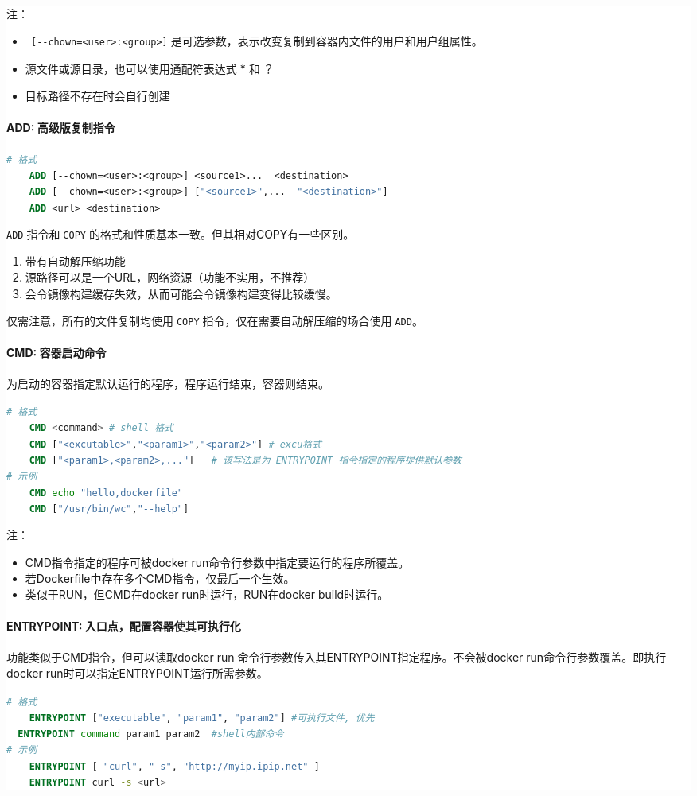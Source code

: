 注：

- ``` [--chown=<user>:<group>]``` 是可选参数，表示改变复制到容器内文件的用户和用户组属性。

- 源文件或源目录，也可以使用通配符表达式 * 和 ？
- 目标路径不存在时会自行创建

#### ADD: 高级版复制指令

```dockerfile
# 格式
	ADD [--chown=<user>:<group>] <source1>...  <destination>
	ADD [--chown=<user>:<group>] ["<source1>",...  "<destination>"]
	ADD <url> <destination>
```

`ADD` 指令和 `COPY` 的格式和性质基本一致。但其相对COPY有一些区别。

1. 带有自动解压缩功能
2. 源路径可以是一个URL，网络资源（功能不实用，不推荐）
3. 会令镜像构建缓存失效，从而可能会令镜像构建变得比较缓慢。

仅需注意，所有的文件复制均使用 `COPY` 指令，仅在需要自动解压缩的场合使用 `ADD`。

#### CMD: 容器启动命令

为启动的容器指定默认运行的程序，程序运行结束，容器则结束。

```dockerfile
# 格式
	CMD <command> # shell 格式
	CMD ["<excutable>","<param1>","<param2>"] # excu格式
	CMD ["<param1>,<param2>,..."]	# 该写法是为 ENTRYPOINT 指令指定的程序提供默认参数
# 示例
	CMD echo "hello,dockerfile"
	CMD	["/usr/bin/wc","--help"]
```

注：

- CMD指令指定的程序可被docker run命令行参数中指定要运行的程序所覆盖。
- 若Dockerfile中存在多个CMD指令，仅最后一个生效。
- 类似于RUN，但CMD在docker run时运行，RUN在docker build时运行。

#### ENTRYPOINT: 入口点，配置容器使其可执行化

功能类似于CMD指令，但可以读取docker run 命令行参数传入其ENTRYPOINT指定程序。不会被docker run命令行参数覆盖。即执行docker run时可以指定ENTRYPOINT运行所需参数。

```dockerfile
# 格式	
	ENTRYPOINT ["executable", "param1", "param2"] #可执行文件, 优先
  ENTRYPOINT command param1 param2	#shell内部命令
# 示例
	ENTRYPOINT [ "curl", "-s", "http://myip.ipip.net" ]
	ENTRYPOINT curl -s <url>
```
